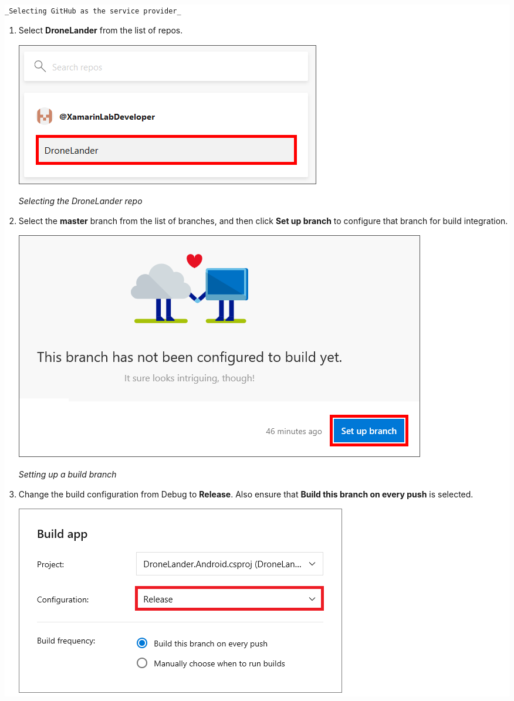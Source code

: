     _Selecting GitHub as the service provider_

1. Select **DroneLander** from the list of repos.

	![Selecting the DroneLander repo](Images/web-connected-to-github.png)
	
	_Selecting the DroneLander repo_ 

1. Select the **master** branch from the list of branches, and then click **Set up branch** to configure that branch for build integration.

	![Setting up a build branch](Images/web-click-setup-branch.png)
	
	_Setting up a build branch_ 

1. Change the build configuration from Debug to **Release**. Also ensure that **Build this branch on every push** is selected.

	![Configuring build settings](Images/web-branch-setup-01.png)